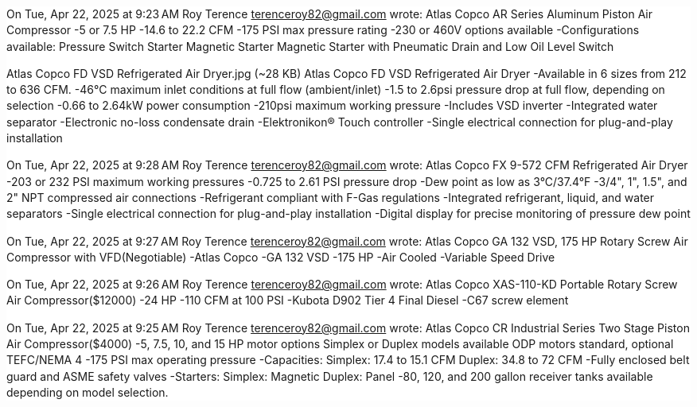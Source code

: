 On Tue, Apr 22, 2025 at 9:23 AM Roy Terence <terenceroy82@gmail.com> wrote:
Atlas Copco AR Series Aluminum Piston Air Compressor
-5 or 7.5 HP
-14.6 to 22.2 CFM
-175 PSI max pressure rating
-230 or 460V options available
-Configurations available:
  Pressure Switch Starter
  Magnetic Starter
  Magnetic Starter with Pneumatic Drain and Low Oil Level Switch

  Atlas Copco FD VSD Refrigerated Air Dryer.jpg
(~28 KB)
Atlas Copco FD VSD Refrigerated Air Dryer
-Available in 6 sizes from 212 to 636 CFM.
-46°C maximum inlet conditions at full flow (ambient/inlet)
-1.5 to 2.6psi pressure drop at full flow, depending on selection
-0.66 to 2.64kW power consumption
-210psi maximum working pressure
-Includes VSD inverter
-Integrated water separator
-Electronic no-loss condensate drain
-Elektronikon® Touch controller
-Single electrical connection for plug-and-play installation

On Tue, Apr 22, 2025 at 9:28 AM Roy Terence <terenceroy82@gmail.com> wrote:
Atlas Copco FX 9-572 CFM Refrigerated Air Dryer
-203 or 232 PSI maximum working pressures
-0.725 to 2.61 PSI pressure drop
-Dew point as low as 3°C/37.4°F
-3/4", 1", 1.5", and 2" NPT compressed air connections
-Refrigerant compliant with F-Gas regulations
-Integrated refrigerant, liquid, and water separators
-Single electrical connection for plug-and-play installation
-Digital display for precise monitoring of pressure dew point

On Tue, Apr 22, 2025 at 9:27 AM Roy Terence <terenceroy82@gmail.com> wrote:
Atlas Copco GA 132 VSD, 175 HP Rotary Screw Air Compressor with VFD(Negotiable)
-Atlas Copco
-GA 132 VSD
-175 HP
-Air Cooled
-Variable Speed Drive

On Tue, Apr 22, 2025 at 9:26 AM Roy Terence <terenceroy82@gmail.com> wrote:
Atlas Copco XAS-110-KD Portable Rotary Screw Air Compressor($12000)
-24 HP
-110 CFM at 100 PSI
-Kubota D902 Tier 4 Final Diesel
-C67 screw element

On Tue, Apr 22, 2025 at 9:25 AM Roy Terence <terenceroy82@gmail.com> wrote:
Atlas Copco CR Industrial Series Two Stage Piston Air Compressor($4000)
-5, 7.5, 10, and 15 HP motor options
  Simplex or Duplex models available
  ODP motors standard, optional TEFC/NEMA 4
-175 PSI max operating pressure
-Capacities:
  Simplex: 17.4 to 15.1 CFM
  Duplex: 34.8 to 72 CFM
-Fully enclosed belt guard and ASME safety valves
-Starters:
  Simplex: Magnetic
  Duplex: Panel
-80, 120, and 200 gallon receiver tanks available depending on model selection.
